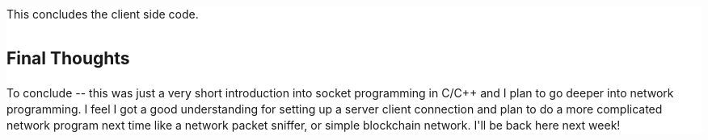 This concludes the client side code.

## Final Thoughts

To conclude -- this was just a very short introduction into socket programming in C/C++ and I plan to go deeper into network programming. I feel I got a good understanding for setting up a server client connection and plan to do a more complicated network program next time like a network packet sniffer, or simple blockchain network. I'll be back here next week!
























